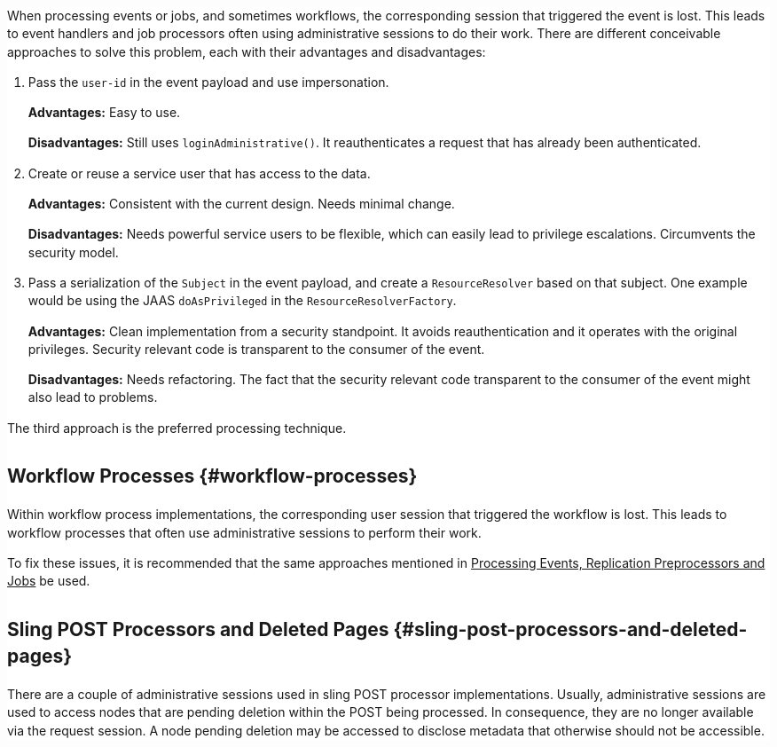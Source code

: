 When processing events or jobs, and sometimes workflows, the corresponding session that triggered the event is lost. This leads to event handlers and job processors often using administrative sessions to do their work. There are different conceivable approaches to solve this problem, each with their advantages and disadvantages:

1. Pass the `user-id` in the event payload and use impersonation.

   **Advantages:** Easy to use.

   **Disadvantages:** Still uses `loginAdministrative()`. It reauthenticates a request that has already been authenticated.

1. Create or reuse a service user that has access to the data.

   **Advantages:** Consistent with the current design. Needs minimal change.

   **Disadvantages:** Needs powerful service users to be flexible, which can easily lead to privilege escalations. Circumvents the security model.

1. Pass a serialization of the `Subject` in the event payload, and create a `ResourceResolver` based on that subject. One example would be using the JAAS `doAsPrivileged` in the `ResourceResolverFactory`.

   **Advantages:** Clean implementation from a security standpoint. It avoids reauthentication and it operates with the original privileges. Security relevant code is transparent to the consumer of the event.

   **Disadvantages:** Needs refactoring. The fact that the security relevant code transparent to the consumer of the event might also lead to problems.

The third approach is the preferred processing technique.

## Workflow Processes {#workflow-processes}

Within workflow process implementations, the corresponding user session that triggered the workflow is lost. This leads to workflow processes that often use administrative sessions to perform their work.

To fix these issues, it is recommended that the same approaches mentioned in [Processing Events, Replication Preprocessors and Jobs](/help/sites-administering/security-service-users.md#processing-events-replication-preprocessors-and-jobs) be used.

## Sling POST Processors and Deleted Pages {#sling-post-processors-and-deleted-pages}

There are a couple of administrative sessions used in sling POST processor implementations. Usually, administrative sessions are used to access nodes that are pending deletion within the POST being processed. In consequence, they are no longer available via the request session. A node pending deletion may be accessed to disclose metadata that otherwise should not be accessible.
